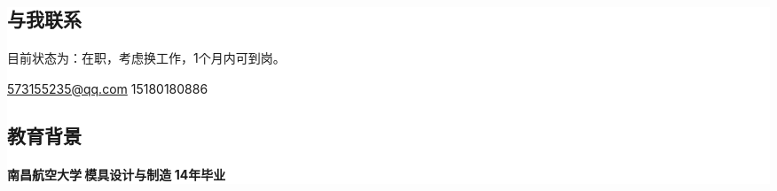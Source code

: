 

## <i class="fas fa-phone-alt"></i> 与我联系

目前状态为：在职，考虑换工作，1个月内可到岗。

<i class="fas fa-envelope fa-fw"></i> 573155235@qq.com
<i class="fas fa-phone-alt fa-fw"></i> 15180180886


## <i class="fas fa-user-graduate"></i> 教育背景

**南昌航空大学 模具设计与制造 14年毕业**


